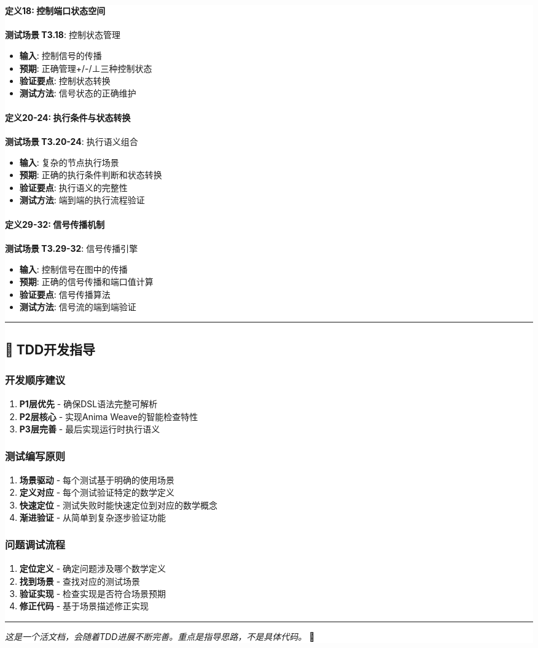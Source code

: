 #### 定义18: 控制端口状态空间

**测试场景 T3.18**: 控制状态管理

- **输入**: 控制信号的传播
- **预期**: 正确管理+/-/⊥三种控制状态
- **验证要点**: 控制状态转换
- **测试方法**: 信号状态的正确维护

#### 定义20-24: 执行条件与状态转换

**测试场景 T3.20-24**: 执行语义组合

- **输入**: 复杂的节点执行场景
- **预期**: 正确的执行条件判断和状态转换
- **验证要点**: 执行语义的完整性
- **测试方法**: 端到端的执行流程验证

#### 定义29-32: 信号传播机制

**测试场景 T3.29-32**: 信号传播引擎

- **输入**: 控制信号在图中的传播
- **预期**: 正确的信号传播和端口值计算
- **验证要点**: 信号传播算法
- **测试方法**: 信号流的端到端验证

---

## 🎯 TDD开发指导

### 开发顺序建议

1. **P1层优先** - 确保DSL语法完整可解析
2. **P2层核心** - 实现Anima Weave的智能检查特性
3. **P3层完善** - 最后实现运行时执行语义

### 测试编写原则

1. **场景驱动** - 每个测试基于明确的使用场景
2. **定义对应** - 每个测试验证特定的数学定义
3. **快速定位** - 测试失败时能快速定位到对应的数学概念
4. **渐进验证** - 从简单到复杂逐步验证功能

### 问题调试流程

1. **定位定义** - 确定问题涉及哪个数学定义
2. **找到场景** - 查找对应的测试场景
3. **验证实现** - 检查实现是否符合场景预期
4. **修正代码** - 基于场景描述修正实现

---

_这是一个活文档，会随着TDD进展不断完善。重点是指导思路，不是具体代码。_ 🎯
